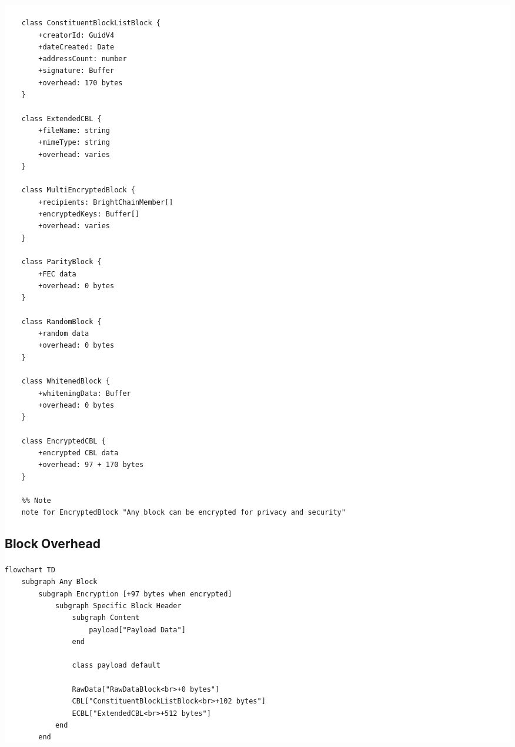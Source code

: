 ```mermaid

    class ConstituentBlockListBlock {
        +creatorId: GuidV4
        +dateCreated: Date
        +addressCount: number
        +signature: Buffer
        +overhead: 170 bytes
    }

    class ExtendedCBL {
        +fileName: string
        +mimeType: string
        +overhead: varies
    }

    class MultiEncryptedBlock {
        +recipients: BrightChainMember[]
        +encryptedKeys: Buffer[]
        +overhead: varies
    }

    class ParityBlock {
        +FEC data
        +overhead: 0 bytes
    }

    class RandomBlock {
        +random data
        +overhead: 0 bytes
    }

    class WhitenedBlock {
        +whiteningData: Buffer
        +overhead: 0 bytes
    }

    class EncryptedCBL {
        +encrypted CBL data
        +overhead: 97 + 170 bytes
    }

    %% Note
    note for EncryptedBlock "Any block can be encrypted for privacy and security"
```

## Block Overhead

```mermaid
flowchart TD
    subgraph Any Block
        subgraph Encryption [+97 bytes when encrypted]
            subgraph Specific Block Header
                subgraph Content
                    payload["Payload Data"]
                end

                class payload default

                RawData["RawDataBlock<br>+0 bytes"]
                CBL["ConstituentBlockListBlock<br>+102 bytes"]
                ECBL["ExtendedCBL<br>+512 bytes"]
            end
        end
```